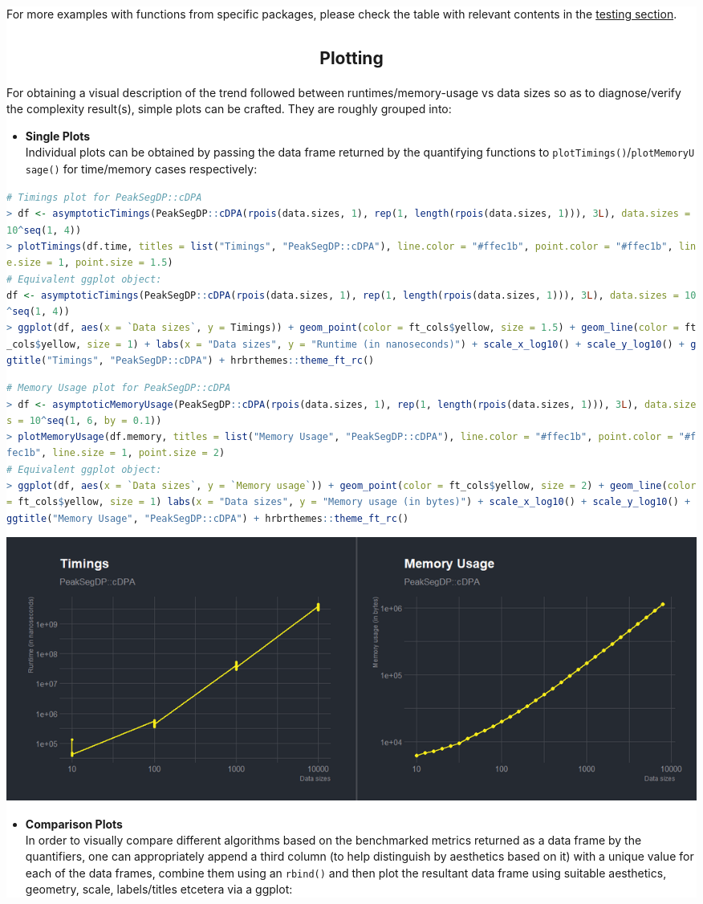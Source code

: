 For more examples with functions from specific packages, please check the table with relevant contents in the [testing section](#testing).

<h2 align="center">
Plotting
</h2>

For obtaining a visual description of the trend followed between runtimes/memory-usage vs data sizes so as to diagnose/verify the complexity result(s), simple plots can be crafted. They are roughly grouped into: 

- **Single Plots** <br>
Individual plots can be obtained by passing the data frame returned by the quantifying functions to `plotTimings()`/`plotMemoryUsage()` for time/memory cases respectively: <br>
```r
# Timings plot for PeakSegDP::cDPA
> df <- asymptoticTimings(PeakSegDP::cDPA(rpois(data.sizes, 1), rep(1, length(rpois(data.sizes, 1))), 3L), data.sizes = 10^seq(1, 4))
> plotTimings(df.time, titles = list("Timings", "PeakSegDP::cDPA"), line.color = "#ffec1b", point.color = "#ffec1b", line.size = 1, point.size = 1.5)
# Equivalent ggplot object:
df <- asymptoticTimings(PeakSegDP::cDPA(rpois(data.sizes, 1), rep(1, length(rpois(data.sizes, 1))), 3L), data.sizes = 10^seq(1, 4))
> ggplot(df, aes(x = `Data sizes`, y = Timings)) + geom_point(color = ft_cols$yellow, size = 1.5) + geom_line(color = ft_cols$yellow, size = 1) + labs(x = "Data sizes", y = "Runtime (in nanoseconds)") + scale_x_log10() + scale_y_log10() + ggtitle("Timings", "PeakSegDP::cDPA") + hrbrthemes::theme_ft_rc()
```
```r
# Memory Usage plot for PeakSegDP::cDPA
> df <- asymptoticMemoryUsage(PeakSegDP::cDPA(rpois(data.sizes, 1), rep(1, length(rpois(data.sizes, 1))), 3L), data.sizes = 10^seq(1, 6, by = 0.1))
> plotMemoryUsage(df.memory, titles = list("Memory Usage", "PeakSegDP::cDPA"), line.color = "#ffec1b", point.color = "#ffec1b", line.size = 1, point.size = 2) 
# Equivalent ggplot object:
> ggplot(df, aes(x = `Data sizes`, y = `Memory usage`)) + geom_point(color = ft_cols$yellow, size = 2) + geom_line(color = ft_cols$yellow, size = 1) labs(x = "Data sizes", y = "Memory usage (in bytes)") + scale_x_log10() + scale_y_log10() + ggtitle("Memory Usage", "PeakSegDP::cDPA") + hrbrthemes::theme_ft_rc()
```
<img width = "100%" src = "https://raw.githubusercontent.com/Anirban166/testComplexity/master/Images/timememorycDPA.png"> <br>
- **Comparison Plots** <br>
In order to visually compare different algorithms based on the benchmarked metrics returned as a data frame by the quantifiers, one can appropriately append a third column (to help distinguish by aesthetics based on it) with a unique value for each of the data frames, combine them using an `rbind()` and then plot the resultant data frame using suitable aesthetics, geometry, scale, labels/titles etcetera via a ggplot: <br>
```r
```